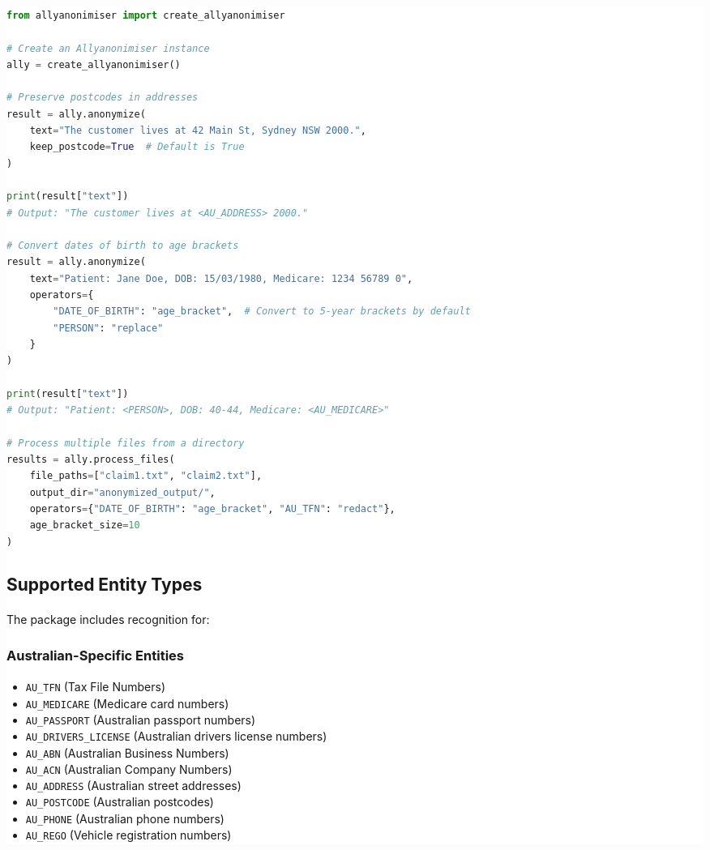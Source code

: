 ```python
from allyanonimiser import create_allyanonimiser

# Create an Allyanonimiser instance
ally = create_allyanonimiser()

# Preserve postcodes in addresses
result = ally.anonymize(
    text="The customer lives at 42 Main St, Sydney NSW 2000.",
    keep_postcode=True  # Default is True
)

print(result["text"])
# Output: "The customer lives at <AU_ADDRESS> 2000."

# Convert dates of birth to age brackets
result = ally.anonymize(
    text="Patient: Jane Doe, DOB: 15/03/1980, Medicare: 1234 56789 0",
    operators={
        "DATE_OF_BIRTH": "age_bracket",  # Convert to 5-year brackets by default
        "PERSON": "replace"
    }
)

print(result["text"])
# Output: "Patient: <PERSON>, DOB: 40-44, Medicare: <AU_MEDICARE>"

# Process multiple files from a directory
results = ally.process_files(
    file_paths=["claim1.txt", "claim2.txt"],
    output_dir="anonymized_output/",
    operators={"DATE_OF_BIRTH": "age_bracket", "AU_TFN": "redact"},
    age_bracket_size=10
)
```

## Supported Entity Types

The package includes recognition for:

### Australian-Specific Entities
- `AU_TFN` (Tax File Numbers)
- `AU_MEDICARE` (Medicare card numbers)
- `AU_PASSPORT` (Australian passport numbers)
- `AU_DRIVERS_LICENSE` (Australian drivers license numbers)
- `AU_ABN` (Australian Business Numbers)
- `AU_ACN` (Australian Company Numbers)
- `AU_ADDRESS` (Australian street addresses)
- `AU_POSTCODE` (Australian postcodes)
- `AU_PHONE` (Australian phone numbers)
- `AU_REGO` (Vehicle registration numbers)
